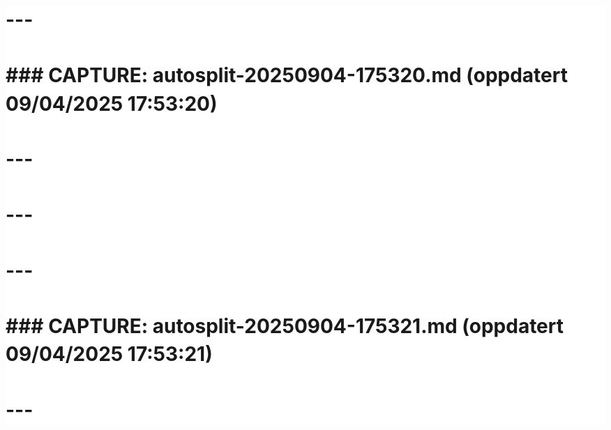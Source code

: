 #

#

# ---

#

#

#

#

#

# \### CAPTURE: autosplit-20250904-175320.md (oppdatert 09/04/2025 17:53:20)

# ---

#

#

# ---

#

#

#

# ---

#

#

#

#

#

# \### CAPTURE: autosplit-20250904-175321.md (oppdatert 09/04/2025 17:53:21)

# ---

#
